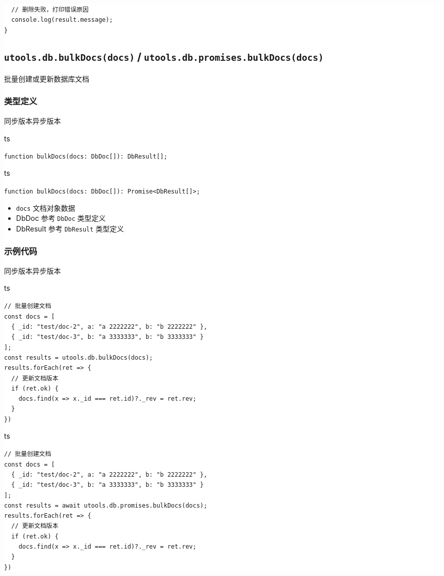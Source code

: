 ```
  // 删除失败，打印错误原因
  console.log(result.message);
}
```

## `utools.db.bulkDocs(docs)` / `utools.db.promises.bulkDocs(docs)` 

批量创建或更新数据库文档

### 类型定义 

同步版本异步版本

ts

```
function bulkDocs(docs: DbDoc[]): DbResult[];
```

ts

```
function bulkDocs(docs: DbDoc[]): Promise<DbResult[]>;
```

- ​`docs` 文档对象数据
- DbDoc 参考 `DbDoc` 类型定义
- DbResult 参考 `DbResult` 类型定义

### 示例代码 

同步版本异步版本

ts

```
// 批量创建文档
const docs = [
  { _id: "test/doc-2", a: "a 2222222", b: "b 2222222" },
  { _id: "test/doc-3", b: "a 3333333", b: "b 3333333" }
];
const results = utools.db.bulkDocs(docs);
results.forEach(ret => {
  // 更新文档版本
  if (ret.ok) {
    docs.find(x => x._id === ret.id)?._rev = ret.rev;
  }
})
```

ts

```
// 批量创建文档
const docs = [
  { _id: "test/doc-2", a: "a 2222222", b: "b 2222222" },
  { _id: "test/doc-3", b: "a 3333333", b: "b 3333333" }
];
const results = await utools.db.promises.bulkDocs(docs);
results.forEach(ret => {
  // 更新文档版本
  if (ret.ok) {
    docs.find(x => x._id === ret.id)?._rev = ret.rev;
  }
})
```
